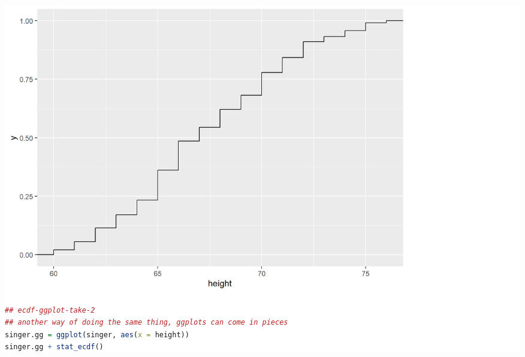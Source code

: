<img src="006_Week_02_files/figure-html/unnamed-chunk-1-2.png" width="672" />

```r
## ecdf-ggplot-take-2
## another way of doing the same thing, ggplots can come in pieces
singer.gg = ggplot(singer, aes(x = height))
singer.gg + stat_ecdf()
```
